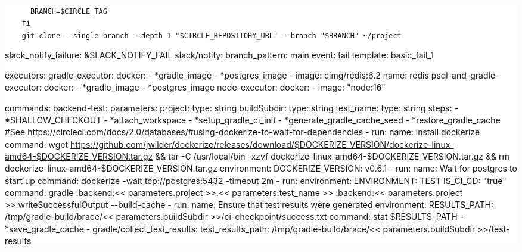           BRANCH=$CIRCLE_TAG
        fi
        git clone --single-branch --depth 1 "$CIRCLE_REPOSITORY_URL" --branch "$BRANCH" ~/project
  slack_notify_failure: &SLACK_NOTIFY_FAIL
    slack/notify:
      branch_pattern: main
      event: fail
      template: basic_fail_1

executors:
  gradle-executor:
    docker:
      - *gradle_image
      - *postgres_image
      - image: cimg/redis:6.2
        name: redis
  psql-and-gradle-executor:
    docker:
      - *gradle_image
      - *postgres_image
  node-executor:
    docker:
      - image: "node:16"

commands:
  backend-test:
    parameters:
      project:
        type: string
      buildSubdir:
        type: string
      test_name:
        type: string
    steps:
      - *SHALLOW_CHECKOUT
      - *attach_workspace
      - *setup_gradle_ci_init
      - *generate_gradle_cache_seed
      - *restore_gradle_cache
      #See https://circleci.com/docs/2.0/databases/#using-dockerize-to-wait-for-dependencies
      - run:
          name: install dockerize
          command: wget https://github.com/jwilder/dockerize/releases/download/$DOCKERIZE_VERSION/dockerize-linux-amd64-$DOCKERIZE_VERSION.tar.gz && tar -C /usr/local/bin -xzvf dockerize-linux-amd64-$DOCKERIZE_VERSION.tar.gz && rm dockerize-linux-amd64-$DOCKERIZE_VERSION.tar.gz
          environment:
            DOCKERIZE_VERSION: v0.6.1
      - run:
          name: Wait for postgres to start up
          command: dockerize -wait tcp://postgres:5432 -timeout 2m
      - run:
          environment:
            ENVIRONMENT: TEST
            IS_CI_CD: "true"
          command: gradle :backend:<< parameters.project >>:<< parameters.test_name >> :backend:<< parameters.project >>:writeSuccessfulOutput --build-cache
      - run:
          name: Ensure that test results were generated
          environment:
            RESULTS_PATH: /tmp/gradle-build/brace/<< parameters.buildSubdir >>/ci-checkpoint/success.txt
          command: stat $RESULTS_PATH
      - *save_gradle_cache
      - gradle/collect_test_results:
          test_results_path: /tmp/gradle-build/brace/<< parameters.buildSubdir >>/test-results